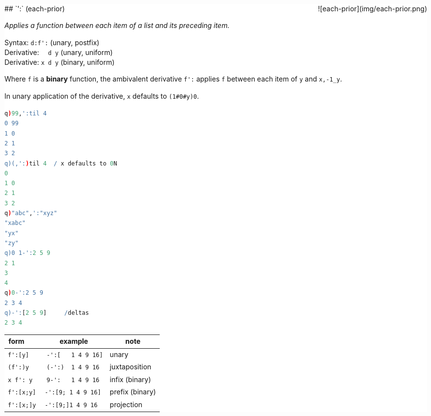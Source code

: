 
<div markdown="1" style="float: right; margin-left: 1em;">
![each-prior](img/each-prior.png)
</div>
## `':` (each-prior)

_Applies a function between each item of a list and its preceding item._

Syntax: `d:f':`  (unary, postfix)  
Derivative: `  d y` (unary, uniform)  
Derivative: `x d y` (binary, uniform)

Where `f` is a **binary** function, the ambivalent derivative `f':` applies `f` between each item of `y` and `x,-1_y`. 

In unary application of the derivative, `x` defaults to `(1#0#y)0`.
```q
q)99,':til 4
0 99
1 0
2 1
3 2
q)(,':)til 4  / x defaults to 0N
0
1 0
2 1
3 2
q)"abc",':"xyz"
"xabc"
"yx"
"zy"
q)0 1-':2 5 9
2 1
3
4
q)0-':2 5 9
2 3 4
q)-':[2 5 9]     /deltas
2 3 4
```
form       | example            | note               
-----------|--------------------|----------------
`f':[y]`   | `-':[   1 4 9 16]` | unary          
`(f':)y`   | `(-':)  1 4 9 16`  | juxtaposition  
`x f': y`  | `9-':   1 4 9 16`  | infix (binary) 
`f':[x;y]` | `-':[9; 1 4 9 16]` | prefix (binary)
`f':[x;]y` | `-':[9;]1 4 9 16`  | projection    
